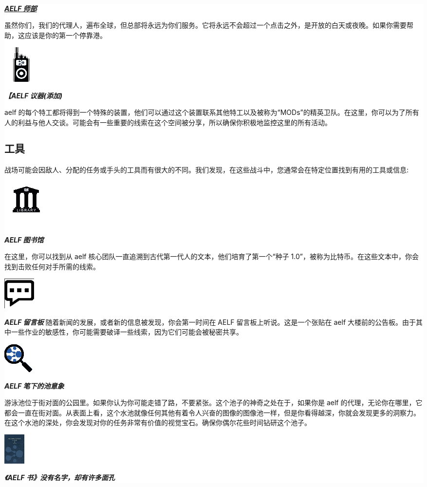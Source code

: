 [***AELF 师部***](https://mappopk.wixsite.com/beattheboss)

虽然你们，我们的代理人，遍布全球，但总部将永远为你们服务。它将永远不会超过一个点击之外，是开放的白天或夜晚。如果你需要帮助，这应该是你的第一个停靠港。

![](img/e3e97ec85b26dcef80b4403135a97c3b.png)

***【AELF 议器(添加)***

aelf 的每个特工都将得到一个特殊的装置，他们可以通过这个装置联系其他特工以及被称为“MODs”的精英卫队。在这里，你可以为了所有人的利益与他人交谈。可能会有一些重要的线索在这个空间被分享，所以确保你积极地监控这里的所有活动。

## 工具

战场可能会因敌人、分配的任务或手头的工具而有很大的不同。我们发现，在这些战斗中，您通常会在特定位置找到有用的工具或信息:

![](img/6e97d6f632a3fee9f5aad894f51ffe78.png)

***AELF 图书馆***

在这里，你可以找到从 aelf 核心团队一直追溯到古代第一代人的文本，他们培育了第一个“种子 1.0”，被称为比特币。在这些文本中，你会找到击败任何对手所需的线索。

![](img/7dbe933def0993f46b6e69d92b62cc0a.png)

***AELF 留言板***
随着新闻的发展，或者新的信息被发现，你会第一时间在 AELF 留言板上听说。这是一个张贴在 aelf 大楼前的公告板。由于其中一些作业的敏感性，你可能需要破译一些线索，因为它们可能会被秘密共享。

![](img/7931fae2ebba9b5e60452f27a6641e81.png)

***AELF 笔下的池意象***

游泳池位于街对面的公园里。如果你认为你可能走错了路，不要紧张。这个池子的神奇之处在于，如果你是 aelf 的代理，无论你在哪里，它都会一直在街对面。从表面上看，这个水池就像任何其他有着令人兴奋的图像的图像池一样，但是你看得越深，你就会发现更多的洞察力。在这个水池的深处，你会发现对你的任务非常有价值的视觉宝石。确保你偶尔花些时间钻研这个池子。

![](img/af9ba843005d5328420c39f13b73fd2d.png)

***《AELF 书》没有名字，却有许多面孔***
